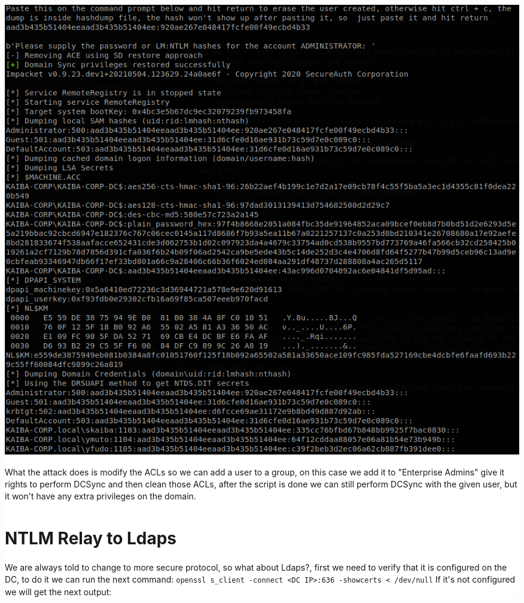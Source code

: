 ![](/assets/images/active-directory/dcsync.png)

What the attack does is modify the ACLs so we can add a user to a group, on this case we add it to "Enterprise Admins" give it rights to perform DCSync and then clean those ACLs, after the script is done we can still perform DCSync with the given user, but it won't have any extra privileges on the domain.

# NTLM Relay to Ldaps

We are always told to change to more secure protocol, so what about Ldaps?, first we need to verify that it is configured on the DC, to do it we can run the next command: `openssl s_client -connect <DC IP>:636 -showcerts < /dev/null` If it's not configured we will get the next output:
